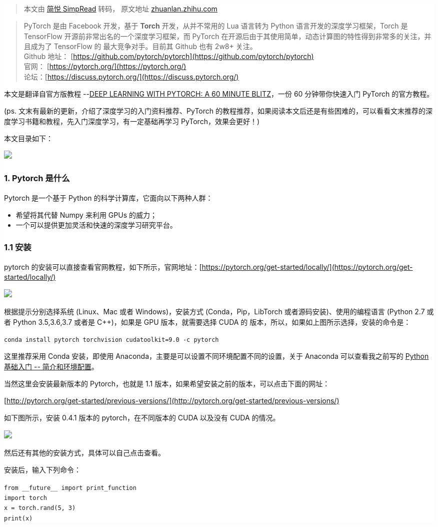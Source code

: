 > 本文由 [简悦 SimpRead](http://ksria.com/simpread/) 转码， 原文地址 [zhuanlan.zhihu.com](https://zhuanlan.zhihu.com/p/66543791)

> PyTorch 是由 Facebook 开发，基于 **Torch** 开发，从并不常用的 Lua 语言转为 Python 语言开发的深度学习框架，Torch 是 TensorFlow 开源前非常出名的一个深度学习框架，而 PyTorch 在开源后由于其使用简单，动态计算图的特性得到非常多的关注，并且成为了 TensorFlow 的 最大竞争对手。目前其 Github 也有 2w8+ 关注。  
> Github 地址： [https://github.com/pytorch/pytorch](https://github.com/pytorch/pytorch)  
> 官网： [https://pytorch.org/](https://pytorch.org/)  
> 论坛：[https://discuss.pytorch.org/](https://discuss.pytorch.org/)

本文是翻译自官方版教程 --[DEEP LEARNING WITH PYTORCH: A 60 MINUTE BLITZ](https://pytorch.org/tutorials/beginner/deep_learning_60min_blitz.html)，一份 60 分钟带你快速入门 PyTorch 的官方教程。

(ps. 文末有最新的更新，介绍了深度学习的入门资料推荐、PyTorch 的教程推荐，如果阅读本文后还是有些困难的，可以看看文末推荐的深度学习书籍和教程，先入门深度学习，有一定基础再学习 PyTorch，效果会更好！)

本文目录如下：

![](https://pic1.zhimg.com/v2-ef363cc5320400c63cf356c203d39bec_r.jpg)

### **1. Pytorch 是什么**

Pytorch 是一个基于 Python 的科学计算库，它面向以下两种人群：

*   希望将其代替 Numpy 来利用 GPUs 的威力；
*   一个可以提供更加灵活和快速的深度学习研究平台。

### **1.1 安装**

pytorch 的安装可以直接查看官网教程，如下所示，官网地址：[https://pytorch.org/get-started/locally/](https://pytorch.org/get-started/locally/)

![](https://pic3.zhimg.com/v2-6c59862f1cfb09fed62d4cd14e4d7a66_r.jpg)

根据提示分别选择系统 (Linux、Mac 或者 Windows)，安装方式 (Conda，Pip，LibTorch 或者源码安装)、使用的编程语言 (Python 2.7 或者 Python 3.5,3.6,3.7 或者是 C++)，如果是 GPU 版本，就需要选择 CUDA 的 版本，所以，如果如上图所示选择，安装的命令是：

```
conda install pytorch torchvision cudatoolkit=9.0 -c pytorch 

```

这里推荐采用 Conda 安装，即使用 Anaconda，主要是可以设置不同环境配置不同的设置，关于 Anaconda 可以查看我之前写的 [Python 基础入门 -- 简介和环境配置](https://mp.weixin.qq.com/s/DrGr8eiZXj_wTnyDaKFpbg)。

当然这里会安装最新版本的 Pytorch，也就是 1.1 版本，如果希望安装之前的版本，可以点击下面的网址：

[http://pytorch.org/get-started/previous-versions/](http://pytorch.org/get-started/previous-versions/)

如下图所示，安装 0.4.1 版本的 pytorch，在不同版本的 CUDA 以及没有 CUDA 的情况。

![](https://pic3.zhimg.com/v2-d9263dfee4b2a2c94b141fb146c43cee_r.jpg)

然后还有其他的安装方式，具体可以自己点击查看。

安装后，输入下列命令：

```
from __future__ import print_function
import torch
x = torch.rand(5, 3)
print(x)

```

